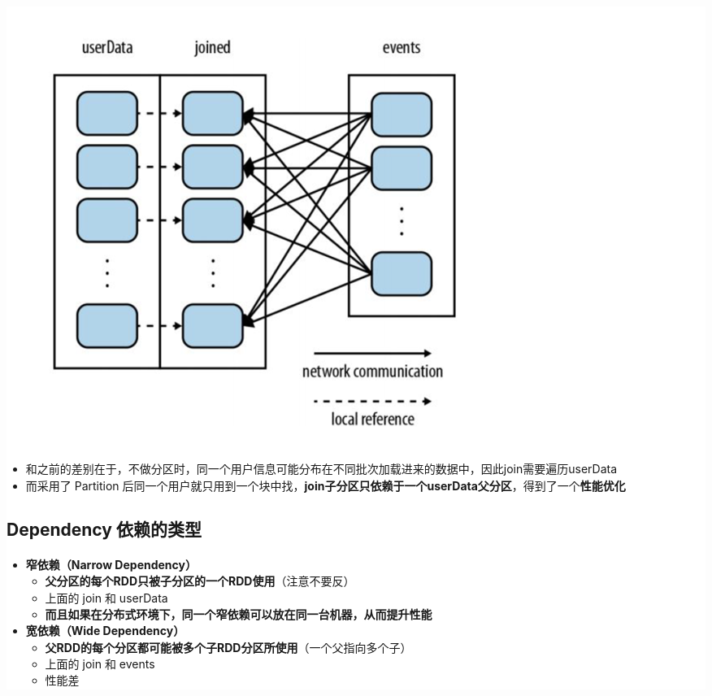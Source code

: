    ![partition](./img/5.png)

   - 和之前的差别在于，不做分区时，同一个用户信息可能分布在不同批次加载进来的数据中，因此join需要遍历userData
   - 而采用了 Partition 后同一个用户就只用到一个块中找，**join子分区只依赖于一个userData父分区**，得到了一个**性能优化**

## Dependency 依赖的类型

- **窄依赖（Narrow Dependency）**
  - **父分区的每个RDD只被子分区的一个RDD使用**（注意不要反）
  - 上面的 join 和 userData
  - **而且如果在分布式环境下，同一个窄依赖可以放在同一台机器，从而提升性能**
- **宽依赖（Wide Dependency）**
  - **父RDD的每个分区都可能被多个子RDD分区所使用**（一个父指向多个子）
  - 上面的 join 和 events
  - 性能差
